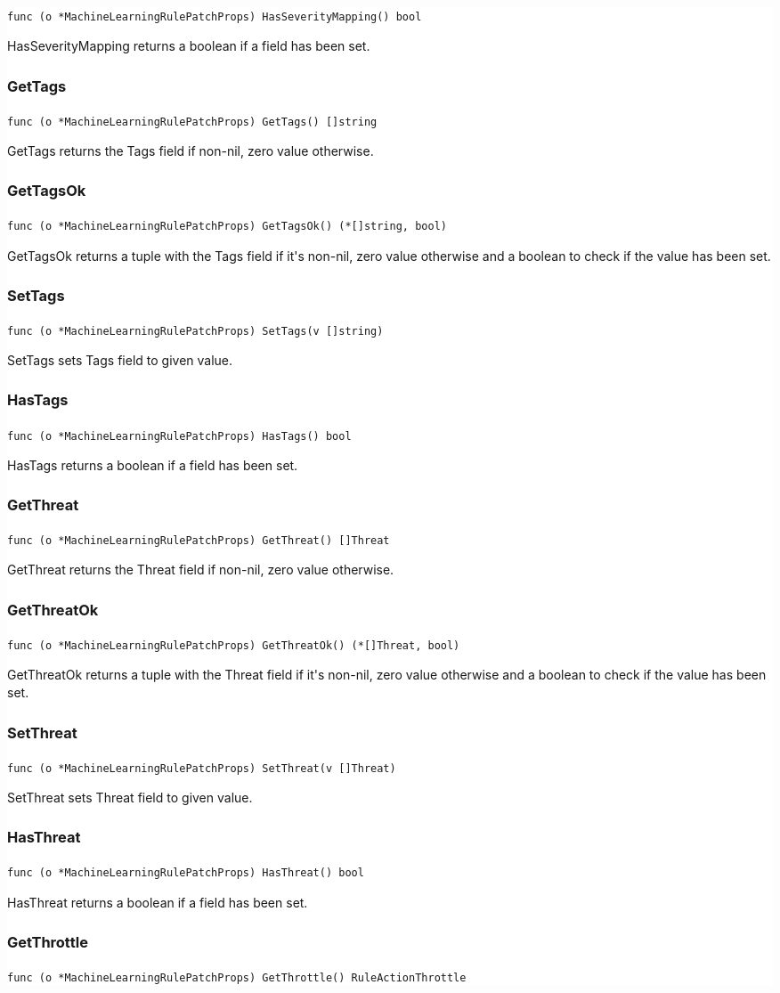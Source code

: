 `func (o *MachineLearningRulePatchProps) HasSeverityMapping() bool`

HasSeverityMapping returns a boolean if a field has been set.

### GetTags

`func (o *MachineLearningRulePatchProps) GetTags() []string`

GetTags returns the Tags field if non-nil, zero value otherwise.

### GetTagsOk

`func (o *MachineLearningRulePatchProps) GetTagsOk() (*[]string, bool)`

GetTagsOk returns a tuple with the Tags field if it's non-nil, zero value otherwise
and a boolean to check if the value has been set.

### SetTags

`func (o *MachineLearningRulePatchProps) SetTags(v []string)`

SetTags sets Tags field to given value.

### HasTags

`func (o *MachineLearningRulePatchProps) HasTags() bool`

HasTags returns a boolean if a field has been set.

### GetThreat

`func (o *MachineLearningRulePatchProps) GetThreat() []Threat`

GetThreat returns the Threat field if non-nil, zero value otherwise.

### GetThreatOk

`func (o *MachineLearningRulePatchProps) GetThreatOk() (*[]Threat, bool)`

GetThreatOk returns a tuple with the Threat field if it's non-nil, zero value otherwise
and a boolean to check if the value has been set.

### SetThreat

`func (o *MachineLearningRulePatchProps) SetThreat(v []Threat)`

SetThreat sets Threat field to given value.

### HasThreat

`func (o *MachineLearningRulePatchProps) HasThreat() bool`

HasThreat returns a boolean if a field has been set.

### GetThrottle

`func (o *MachineLearningRulePatchProps) GetThrottle() RuleActionThrottle`
